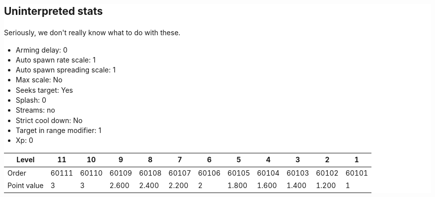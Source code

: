 
## Uninterpreted stats

Seriously, we don't really know what to do with these.

  * Arming delay: 0
  * Auto spawn rate scale: 1
  * Auto spawn spreading scale: 1
  * Max scale: No
  * Seeks target: Yes
  * Splash: 0
  * Streams: no
  * Strict cool down: No
  * Target in range modifier: 1
  * Xp: 0

|Level      |11   |10   |9    |8    |7    |6    |5    |4    |3    |2    |1    |
|-----------|-----|-----|-----|-----|-----|-----|-----|-----|-----|-----|-----|
|Order      |60111|60110|60109|60108|60107|60106|60105|60104|60103|60102|60101|
|Point value|3    |3    |2.600|2.400|2.200|2    |1.800|1.600|1.400|1.200|1    |


